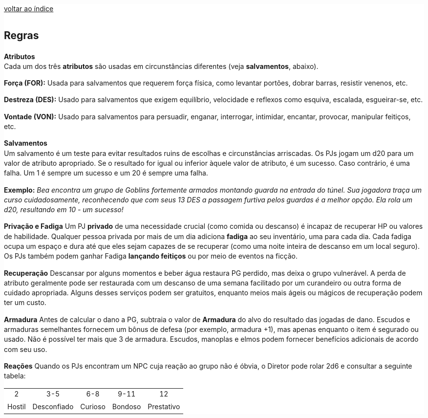 [voltar ao índice](#índice)
<p></p>

## Regras
**Atributos**  
Cada um dos três **atributos** são usadas em circunstâncias diferentes (veja **salvamentos**, abaixo).

**Força (FOR):** Usada para salvamentos que requerem força física, como levantar portões, dobrar barras, resistir venenos, etc.

**Destreza (DES):** Usado para salvamentos que exigem equilíbrio, velocidade e reflexos como esquiva, escalada, esgueirar-se, etc.

**Vontade (VON):** Usado para salvamentos para persuadir, enganar, interrogar, intimidar, encantar, provocar, manipular feitiços, etc.

**Salvamentos**  
Um salvamento é um teste para evitar resultados ruins de escolhas e circunstâncias arriscadas. Os PJs jogam um d20 para um valor de atributo apropriado. Se o resultado for igual ou inferior àquele valor de atributo, é um sucesso. Caso contrário, é uma falha. Um 1 é sempre um sucesso e um 20 é sempre uma falha.

**Exemplo:** _Bea encontra um grupo de Goblins fortemente armados montando guarda na entrada do túnel. Sua jogadora traça um curso cuidadosamente, reconhecendo que com seus 13 DES a passagem furtiva pelos guardas é a melhor opção. Ela rola um d20, resultando em 10 - um sucesso!_

**Privação e Fadiga**
Um PJ **privado** de uma necessidade crucial (como comida ou descanso) é incapaz de recuperar HP ou valores de habilidade. Qualquer pessoa privada por mais de um dia adiciona **fadiga** ao seu inventário, uma para cada dia. Cada fadiga ocupa um espaço e dura até que eles sejam capazes de se recuperar (como uma noite inteira de descanso em um local seguro).
Os PJs também podem ganhar Fadiga **lançando feitiços** ou por meio de eventos na ficção.

**Recuperação**
Descansar por alguns momentos e beber água restaura PG perdido, mas deixa o grupo vulnerável. A perda de atributo geralmente pode ser restaurada com um descanso de uma semana facilitado por um curandeiro ou outra forma de cuidado apropriada. Alguns desses serviços podem ser gratuitos, enquanto meios mais ágeis ou mágicos de recuperação podem ter um custo.

**Armadura**
Antes de calcular o dano a PG, subtraia o valor de **Armadura** do alvo do resultado das jogadas de dano. Escudos e armaduras semelhantes fornecem um bônus de defesa (por exemplo, armadura +1), mas apenas enquanto o item é segurado ou usado.
Não é possível ter mais que 3 de armadura.
Escudos, manoplas e elmos podem fornecer benefícios adicionais de acordo com seu uso.

**Reações**
Quando os PJs encontram um NPC cuja reação ao grupo não é óbvia, o Diretor pode rolar 2d6 e consultar a seguinte tabela:

| | | | | |
| :-----: | :--: | :-----: | :--: | :--: |
|    2    | 3-5  |   6-8   | 9-11 | 12      |
| Hostil | Desconfiado | Curioso | Bondoso | Prestativo |
